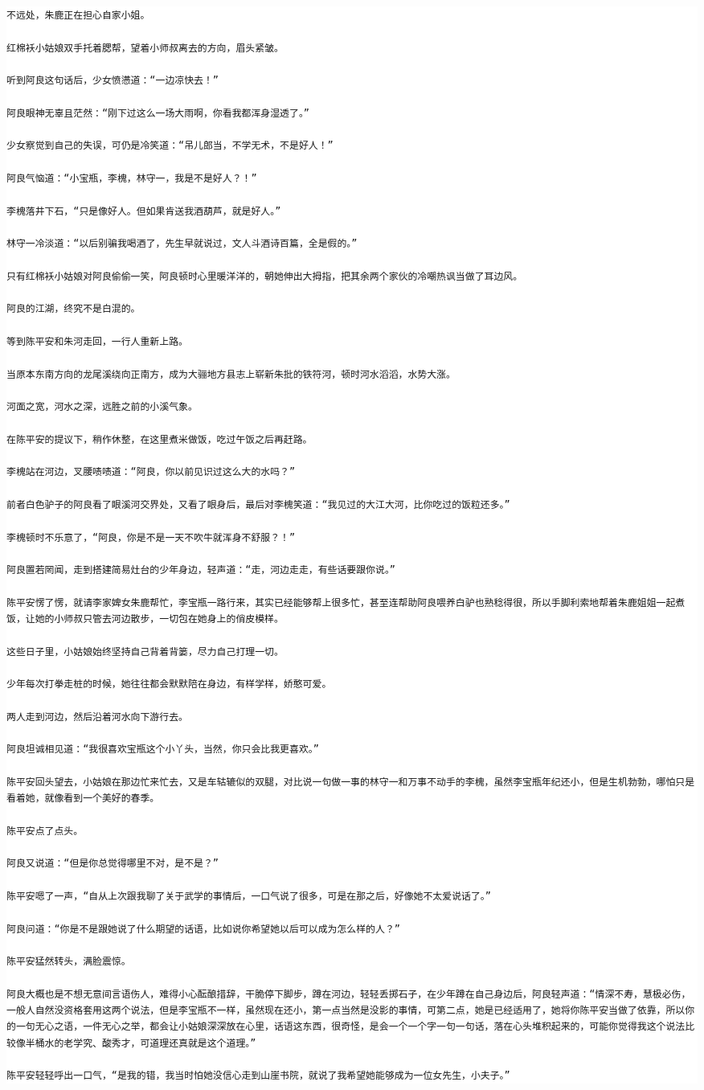     不远处，朱鹿正在担心自家小姐。

    红棉袄小姑娘双手托着腮帮，望着小师叔离去的方向，眉头紧皱。

    听到阿良这句话后，少女愤懑道：“一边凉快去！”

    阿良眼神无辜且茫然：“刚下过这么一场大雨啊，你看我都浑身湿透了。”

    少女察觉到自己的失误，可仍是冷笑道：“吊儿郎当，不学无术，不是好人！”

    阿良气恼道：“小宝瓶，李槐，林守一，我是不是好人？！”

    李槐落井下石，“只是像好人。但如果肯送我酒葫芦，就是好人。”

    林守一冷淡道：“以后别骗我喝酒了，先生早就说过，文人斗酒诗百篇，全是假的。”

    只有红棉袄小姑娘对阿良偷偷一笑，阿良顿时心里暖洋洋的，朝她伸出大拇指，把其余两个家伙的冷嘲热讽当做了耳边风。

    阿良的江湖，终究不是白混的。

    等到陈平安和朱河走回，一行人重新上路。

    当原本东南方向的龙尾溪绕向正南方，成为大骊地方县志上崭新朱批的铁符河，顿时河水滔滔，水势大涨。

    河面之宽，河水之深，远胜之前的小溪气象。

    在陈平安的提议下，稍作休整，在这里煮米做饭，吃过午饭之后再赶路。

    李槐站在河边，叉腰啧啧道：“阿良，你以前见识过这么大的水吗？”

    前者白色驴子的阿良看了眼溪河交界处，又看了眼身后，最后对李槐笑道：“我见过的大江大河，比你吃过的饭粒还多。”

    李槐顿时不乐意了，“阿良，你是不是一天不吹牛就浑身不舒服？！”

    阿良置若罔闻，走到搭建简易灶台的少年身边，轻声道：“走，河边走走，有些话要跟你说。”

    陈平安愣了愣，就请李家婢女朱鹿帮忙，李宝瓶一路行来，其实已经能够帮上很多忙，甚至连帮助阿良喂养白驴也熟稔得很，所以手脚利索地帮着朱鹿姐姐一起煮饭，让她的小师叔只管去河边散步，一切包在她身上的俏皮模样。

    这些日子里，小姑娘始终坚持自己背着背篓，尽力自己打理一切。

    少年每次打拳走桩的时候，她往往都会默默陪在身边，有样学样，娇憨可爱。

    两人走到河边，然后沿着河水向下游行去。

    阿良坦诚相见道：“我很喜欢宝瓶这个小丫头，当然，你只会比我更喜欢。”

    陈平安回头望去，小姑娘在那边忙来忙去，又是车轱辘似的双腿，对比说一句做一事的林守一和万事不动手的李槐，虽然李宝瓶年纪还小，但是生机勃勃，哪怕只是看着她，就像看到一个美好的春季。

    陈平安点了点头。

    阿良又说道：“但是你总觉得哪里不对，是不是？”

    陈平安嗯了一声，“自从上次跟我聊了关于武学的事情后，一口气说了很多，可是在那之后，好像她不太爱说话了。”

    阿良问道：“你是不是跟她说了什么期望的话语，比如说你希望她以后可以成为怎么样的人？”

    陈平安猛然转头，满脸震惊。

    阿良大概也是不想无意间言语伤人，难得小心酝酿措辞，干脆停下脚步，蹲在河边，轻轻丢掷石子，在少年蹲在自己身边后，阿良轻声道：“情深不寿，慧极必伤，一般人自然没资格套用这两个说法，但是李宝瓶不一样，虽然现在还小，第一点当然是没影的事情，可第二点，她是已经适用了，她将你陈平安当做了依靠，所以你的一句无心之语，一件无心之举，都会让小姑娘深深放在心里，话语这东西，很奇怪，是会一个一个字一句一句话，落在心头堆积起来的，可能你觉得我这个说法比较像半桶水的老学究、酸秀才，可道理还真就是这个道理。”

    陈平安轻轻呼出一口气，“是我的错，我当时怕她没信心走到山崖书院，就说了我希望她能够成为一位女先生，小夫子。”
